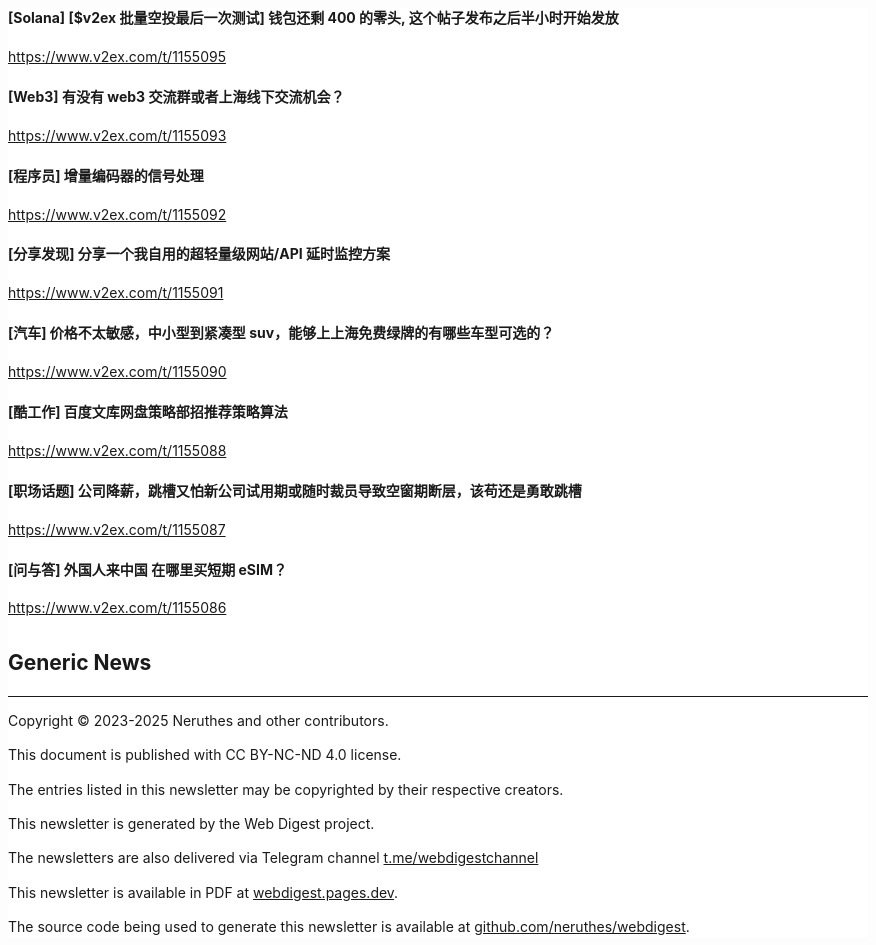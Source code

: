 #### \[Solana\] \[\$v2ex 批量空投最后一次测试\] 钱包还剩 400 的零头, 这个帖子发布之后半小时开始发放

<span style="color: blue!80!green"><https://www.v2ex.com/t/1155095></span>

#### \[Web3\] 有没有 web3 交流群或者上海线下交流机会？

<span style="color: blue!80!green"><https://www.v2ex.com/t/1155093></span>

#### \[程序员\] 增量编码器的信号处理

<span style="color: blue!80!green"><https://www.v2ex.com/t/1155092></span>

#### \[分享发现\] 分享一个我自用的超轻量级网站/API 延时监控方案

<span style="color: blue!80!green"><https://www.v2ex.com/t/1155091></span>

#### \[汽车\] 价格不太敏感，中小型到紧凑型 suv，能够上上海免费绿牌的有哪些车型可选的？

<span style="color: blue!80!green"><https://www.v2ex.com/t/1155090></span>

#### \[酷工作\] 百度文库网盘策略部招推荐策略算法

<span style="color: blue!80!green"><https://www.v2ex.com/t/1155088></span>

#### \[职场话题\] 公司降薪，跳槽又怕新公司试用期或随时裁员导致空窗期断层，该苟还是勇敢跳槽

<span style="color: blue!80!green"><https://www.v2ex.com/t/1155087></span>

#### \[问与答\] 外国人来中国 在哪里买短期 eSIM？

<span style="color: blue!80!green"><https://www.v2ex.com/t/1155086></span>

## Generic News




-----------------------------------

Copyright © 2023-2025 Neruthes and other contributors.

This document is published with CC BY-NC-ND 4.0 license.

The entries listed in this newsletter may be copyrighted by their respective creators.

This newsletter is generated by the Web Digest project.

The newsletters are also delivered via Telegram channel [t.me/webdigestchannel](https://t.me/webdigestchannel)

This newsletter is available in PDF at [webdigest.pages.dev](https://webdigest.pages.dev/).

The source code being used to generate this newsletter is available at [github.com/neruthes/webdigest](https://github.com/neruthes/webdigest).

